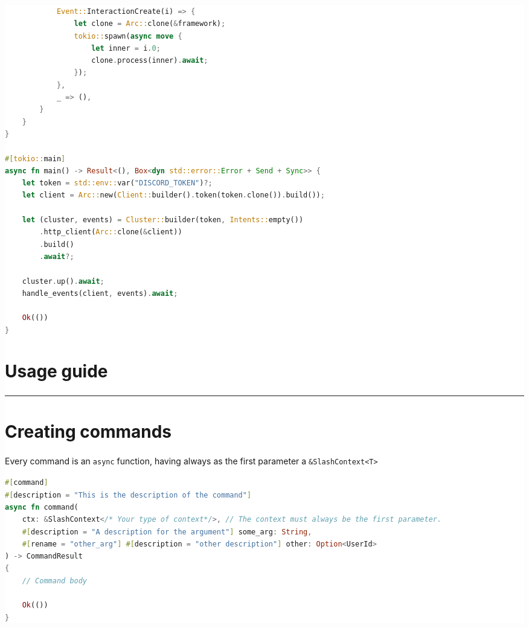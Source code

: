 ```rust
            Event::InteractionCreate(i) => {
                let clone = Arc::clone(&framework);
                tokio::spawn(async move {
                    let inner = i.0;
                    clone.process(inner).await;
                });
            },
            _ => (),
        }
    }
}

#[tokio::main]
async fn main() -> Result<(), Box<dyn std::error::Error + Send + Sync>> {
    let token = std::env::var("DISCORD_TOKEN")?;
    let client = Arc::new(Client::builder().token(token.clone()).build());

    let (cluster, events) = Cluster::builder(token, Intents::empty())
        .http_client(Arc::clone(&client))
        .build()
        .await?;

    cluster.up().await;
    handle_events(client, events).await;

    Ok(())
}
```

# Usage guide

***

# Creating commands

Every command is an ``async`` function, having always as the first parameter a `&SlashContext<T>`

```rust
#[command]
#[description = "This is the description of the command"]
async fn command(
    ctx: &SlashContext</* Your type of context*/>, // The context must always be the first parameter.
    #[description = "A description for the argument"] some_arg: String,
    #[rename = "other_arg"] #[description = "other description"] other: Option<UserId>
) -> CommandResult 
{
    // Command body
    
    Ok(())
}
```
